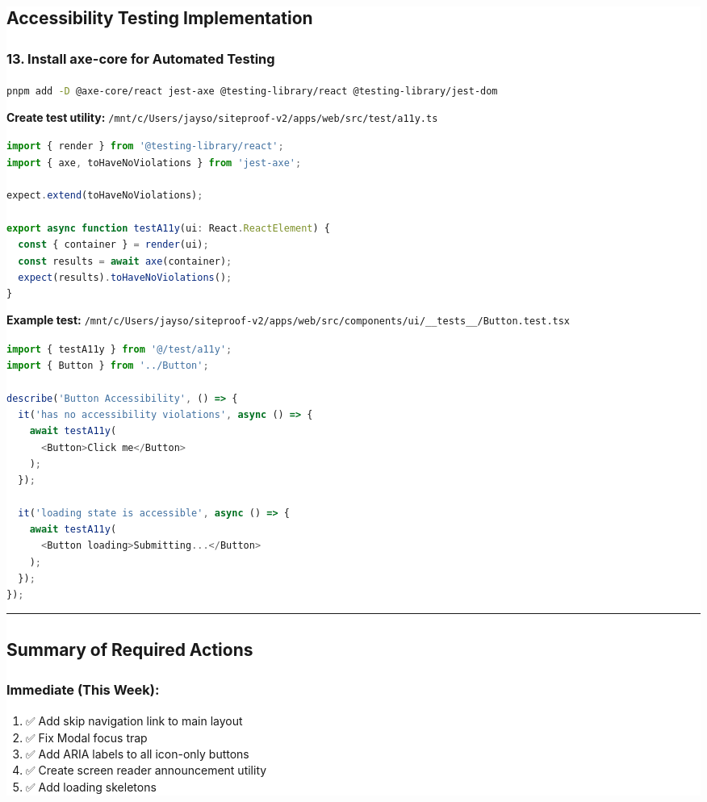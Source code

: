 ## Accessibility Testing Implementation

### 13. Install axe-core for Automated Testing

```bash
pnpm add -D @axe-core/react jest-axe @testing-library/react @testing-library/jest-dom
```

**Create test utility:** `/mnt/c/Users/jayso/siteproof-v2/apps/web/src/test/a11y.ts`

```typescript
import { render } from '@testing-library/react';
import { axe, toHaveNoViolations } from 'jest-axe';

expect.extend(toHaveNoViolations);

export async function testA11y(ui: React.ReactElement) {
  const { container } = render(ui);
  const results = await axe(container);
  expect(results).toHaveNoViolations();
}
```

**Example test:** `/mnt/c/Users/jayso/siteproof-v2/apps/web/src/components/ui/__tests__/Button.test.tsx`

```typescript
import { testA11y } from '@/test/a11y';
import { Button } from '../Button';

describe('Button Accessibility', () => {
  it('has no accessibility violations', async () => {
    await testA11y(
      <Button>Click me</Button>
    );
  });

  it('loading state is accessible', async () => {
    await testA11y(
      <Button loading>Submitting...</Button>
    );
  });
});
```

---

## Summary of Required Actions

### Immediate (This Week):
1. ✅ Add skip navigation link to main layout
2. ✅ Fix Modal focus trap
3. ✅ Add ARIA labels to all icon-only buttons
4. ✅ Create screen reader announcement utility
5. ✅ Add loading skeletons
